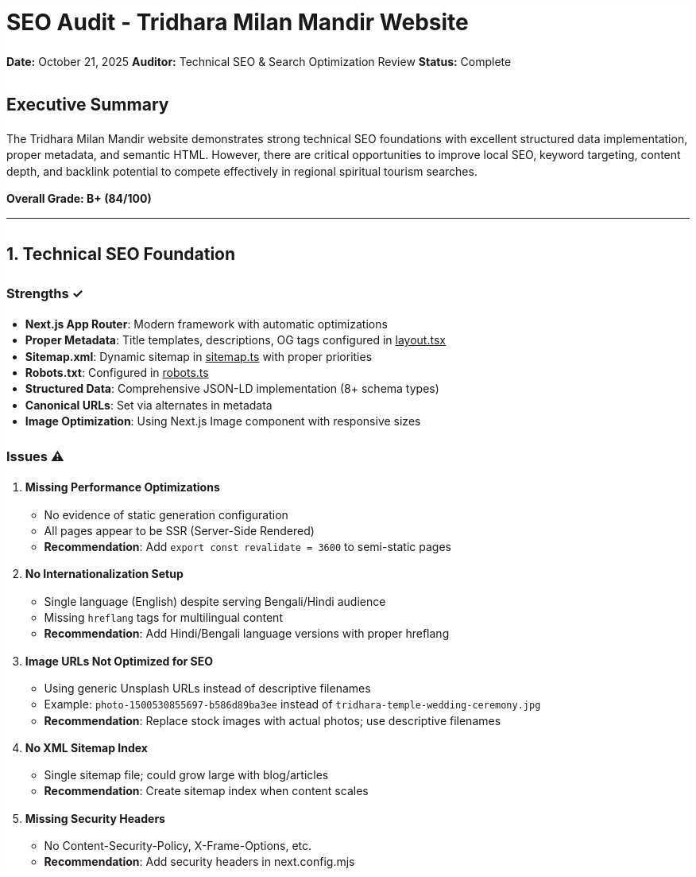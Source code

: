 # SEO Audit - Tridhara Milan Mandir Website
**Date:** October 21, 2025
**Auditor:** Technical SEO & Search Optimization Review
**Status:** Complete

## Executive Summary

The Tridhara Milan Mandir website demonstrates strong technical SEO foundations with excellent structured data implementation, proper metadata, and semantic HTML. However, there are critical opportunities to improve local SEO, keyword targeting, content depth, and backlink potential to compete effectively in regional spiritual tourism searches.

**Overall Grade: B+ (84/100)**

---

## 1. Technical SEO Foundation

### Strengths ✓
- **Next.js App Router**: Modern framework with automatic optimizations
- **Proper Metadata**: Title templates, descriptions, OG tags configured in [layout.tsx](../app/layout.tsx)
- **Sitemap.xml**: Dynamic sitemap in [sitemap.ts](../app/sitemap.ts) with proper priorities
- **Robots.txt**: Configured in [robots.ts](../app/robots.ts)
- **Structured Data**: Comprehensive JSON-LD implementation (8+ schema types)
- **Canonical URLs**: Set via alternates in metadata
- **Image Optimization**: Using Next.js Image component with responsive sizes

### Issues ⚠️
1. **Missing Performance Optimizations**
   - No evidence of static generation configuration
   - All pages appear to be SSR (Server-Side Rendered)
   - **Recommendation**: Add `export const revalidate = 3600` to semi-static pages

2. **No Internationalization Setup**
   - Single language (English) despite serving Bengali/Hindi audience
   - Missing `hreflang` tags for multilingual content
   - **Recommendation**: Add Hindi/Bengali language versions with proper hreflang

3. **Image URLs Not Optimized for SEO**
   - Using generic Unsplash URLs instead of descriptive filenames
   - Example: `photo-1500530855697-b586d89ba3ee` instead of `tridhara-temple-wedding-ceremony.jpg`
   - **Recommendation**: Replace stock images with actual photos; use descriptive filenames

4. **No XML Sitemap Index**
   - Single sitemap file; could grow large with blog/articles
   - **Recommendation**: Create sitemap index when content scales

5. **Missing Security Headers**
   - No Content-Security-Policy, X-Frame-Options, etc.
   - **Recommendation**: Add security headers in next.config.mjs
